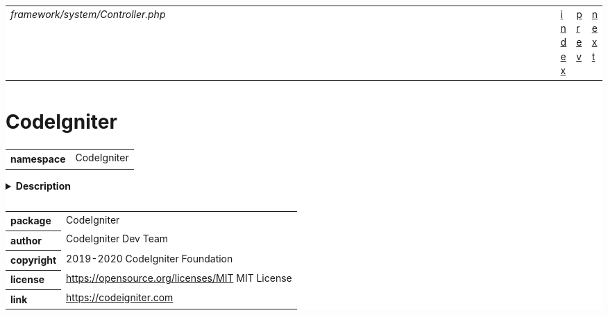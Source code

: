 


 



<table>
<tr>
<td style="width:100%"><em>framework/system/Controller.php</em></td>
<td><a href="../../../../../api/index.md">index</a></td>
<td><a href="../../../../../api/vendor/codeigniter4/framework/system/Config/View.md">prev</a></td>
<td><a href="../../../../../api/vendor/codeigniter4/framework/system/Database/BaseBuilder.md">next</a></td>
</tr>
</table>







# CodeIgniter 
<table style="text-align:left">
<tr><th>namespace</th><td>CodeIgniter</td></tr>
</table>

<details><summary style="margin-bottom:12px;"><strong>Description</strong></summary></details>



<table style="text-align:left">
<tr style="vertical-align:top;">
<th>package</th>
<td>CodeIgniter
</td>
</tr>
<tr style="vertical-align:top;">
<th>author</th>
<td>CodeIgniter Dev Team
</td>
</tr>
<tr style="vertical-align:top;">
<th>copyright</th>
<td>2019-2020 CodeIgniter Foundation
</td>
</tr>
<tr style="vertical-align:top;">
<th>license</th>
<td><a href="https://opensource.org/licenses/MIT">https://opensource.org/licenses/MIT</a>	MIT License
</td>
</tr>
<tr style="vertical-align:top;">
<th>link</th>
<td><a href="https://codeigniter.com">https://codeigniter.com</a>
